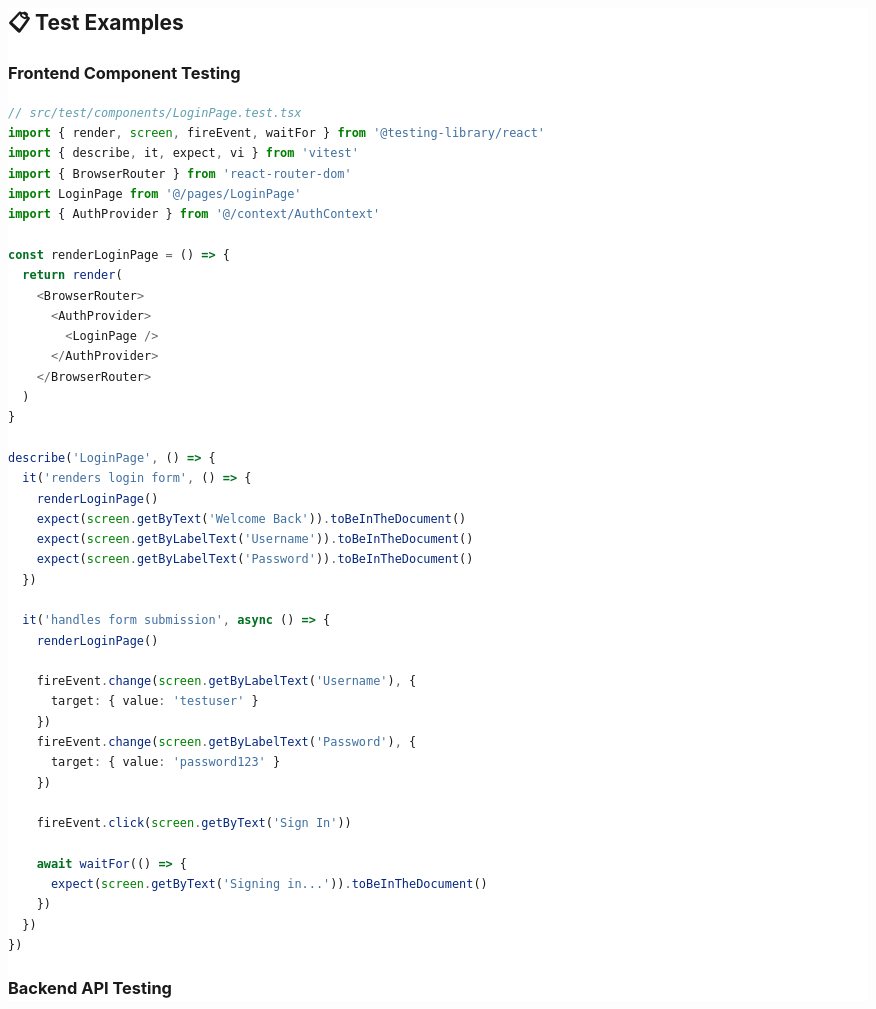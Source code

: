 ## 📋 Test Examples

### Frontend Component Testing

```typescript
// src/test/components/LoginPage.test.tsx
import { render, screen, fireEvent, waitFor } from '@testing-library/react'
import { describe, it, expect, vi } from 'vitest'
import { BrowserRouter } from 'react-router-dom'
import LoginPage from '@/pages/LoginPage'
import { AuthProvider } from '@/context/AuthContext'

const renderLoginPage = () => {
  return render(
    <BrowserRouter>
      <AuthProvider>
        <LoginPage />
      </AuthProvider>
    </BrowserRouter>
  )
}

describe('LoginPage', () => {
  it('renders login form', () => {
    renderLoginPage()
    expect(screen.getByText('Welcome Back')).toBeInTheDocument()
    expect(screen.getByLabelText('Username')).toBeInTheDocument()
    expect(screen.getByLabelText('Password')).toBeInTheDocument()
  })

  it('handles form submission', async () => {
    renderLoginPage()
    
    fireEvent.change(screen.getByLabelText('Username'), {
      target: { value: 'testuser' }
    })
    fireEvent.change(screen.getByLabelText('Password'), {
      target: { value: 'password123' }
    })
    
    fireEvent.click(screen.getByText('Sign In'))
    
    await waitFor(() => {
      expect(screen.getByText('Signing in...')).toBeInTheDocument()
    })
  })
})
```

### Backend API Testing
